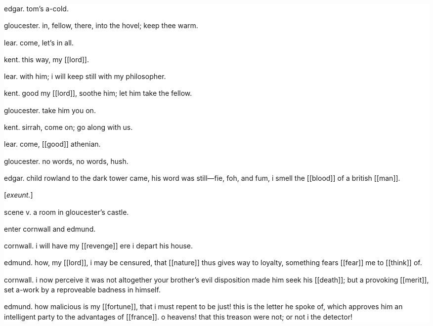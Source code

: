 edgar.
tom’s a-cold.

gloucester.
in, fellow, there, into the hovel; keep thee warm.

lear.
come, let’s in all.

kent.
this way, my [[lord]].

lear.
with him;
i will keep still with my philosopher.

kent.
good my [[lord]], soothe him; let him take the fellow.

gloucester.
take him you on.

kent.
sirrah, come on; go along with us.

lear.
come, [[good]] athenian.

gloucester.
no words, no words, hush.

edgar.
   child rowland to the dark tower came,
   his word was still—fie, foh, and fum,
   i smell the [[blood]] of a british [[man]].

 [_exeunt._]

scene v. a room in gloucester’s castle.

 enter cornwall and edmund.

cornwall.
i will have my [[revenge]] ere i depart his house.

edmund.
how, my [[lord]], i may be censured, that [[nature]] thus gives way to
loyalty, something fears [[fear]] me to [[think]] of.

cornwall.
i now perceive it was not altogether your brother’s evil
disposition made him seek his [[death]]; but a provoking [[merit]], set
a-work by a reproveable badness in himself.

edmund.
how malicious is my [[fortune]], that i must repent to be just! this
is the letter he spoke of, which approves him an intelligent
party to the advantages of [[france]]. o heavens! that this treason
were not; or not i the detector!
